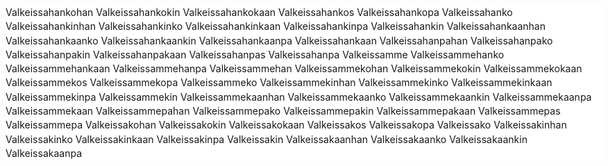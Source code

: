 Valkeissahankohan
Valkeissahankokin
Valkeissahankokaan
Valkeissahankos
Valkeissahankopa
Valkeissahanko
Valkeissahankinhan
Valkeissahankinko
Valkeissahankinkaan
Valkeissahankinpa
Valkeissahankin
Valkeissahankaanhan
Valkeissahankaanko
Valkeissahankaankin
Valkeissahankaanpa
Valkeissahankaan
Valkeissahanpahan
Valkeissahanpako
Valkeissahanpakin
Valkeissahanpakaan
Valkeissahanpas
Valkeissahanpa
Valkeissamme
Valkeissammehanko
Valkeissammehankaan
Valkeissammehanpa
Valkeissammehan
Valkeissammekohan
Valkeissammekokin
Valkeissammekokaan
Valkeissammekos
Valkeissammekopa
Valkeissammeko
Valkeissammekinhan
Valkeissammekinko
Valkeissammekinkaan
Valkeissammekinpa
Valkeissammekin
Valkeissammekaanhan
Valkeissammekaanko
Valkeissammekaankin
Valkeissammekaanpa
Valkeissammekaan
Valkeissammepahan
Valkeissammepako
Valkeissammepakin
Valkeissammepakaan
Valkeissammepas
Valkeissammepa
Valkeissakohan
Valkeissakokin
Valkeissakokaan
Valkeissakos
Valkeissakopa
Valkeissako
Valkeissakinhan
Valkeissakinko
Valkeissakinkaan
Valkeissakinpa
Valkeissakin
Valkeissakaanhan
Valkeissakaanko
Valkeissakaankin
Valkeissakaanpa